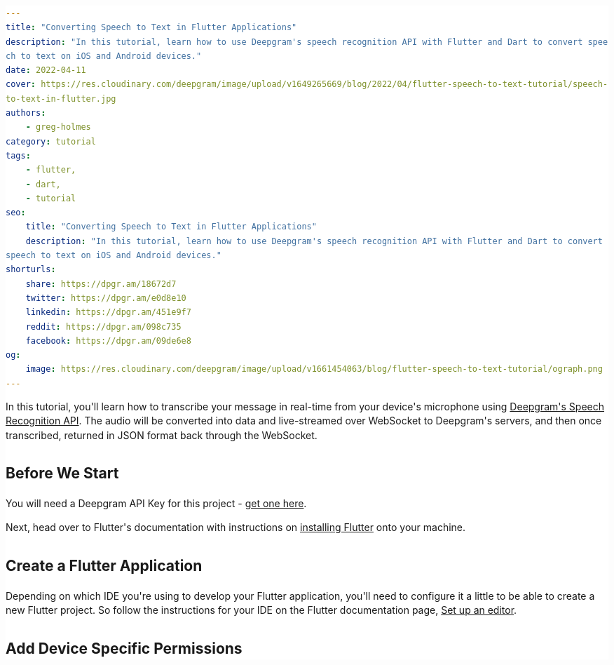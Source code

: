 ```yaml
---
title: "Converting Speech to Text in Flutter Applications"
description: "In this tutorial, learn how to use Deepgram's speech recognition API with Flutter and Dart to convert speech to text on iOS and Android devices."
date: 2022-04-11
cover: https://res.cloudinary.com/deepgram/image/upload/v1649265669/blog/2022/04/flutter-speech-to-text-tutorial/speech-to-text-in-flutter.jpg
authors:
    - greg-holmes
category: tutorial
tags:
    - flutter,
    - dart,
    - tutorial
seo:
    title: "Converting Speech to Text in Flutter Applications"
    description: "In this tutorial, learn how to use Deepgram's speech recognition API with Flutter and Dart to convert speech to text on iOS and Android devices."
shorturls:
    share: https://dpgr.am/18672d7
    twitter: https://dpgr.am/e0d8e10
    linkedin: https://dpgr.am/451e9f7
    reddit: https://dpgr.am/098c735
    facebook: https://dpgr.am/09de6e8
og:
    image: https://res.cloudinary.com/deepgram/image/upload/v1661454063/blog/flutter-speech-to-text-tutorial/ograph.png
---
```


In this tutorial, you'll learn how to transcribe your message in real-time from your device's microphone using [Deepgram's Speech Recognition API](https://developers.deepgram.com/api-reference/#transcription-streaming). The audio will be converted into data and live-streamed over WebSocket to Deepgram's servers, and then once transcribed, returned in JSON format back through the WebSocket.

## Before We Start

You will need a Deepgram API Key for this project - [get one here](https://console.deepgram.com/signup?jump=keys).

Next, head over to Flutter's documentation with instructions on [installing Flutter](https://docs.flutter.dev/get-started/install) onto your machine.

## Create a Flutter Application

Depending on which IDE you're using to develop your Flutter application, you'll need to configure it a little to be able to create a new Flutter project. So follow the instructions for your IDE on the Flutter documentation page, [Set up an editor](https://docs.flutter.dev/get-started/editor).

## Add Device Specific Permissions
